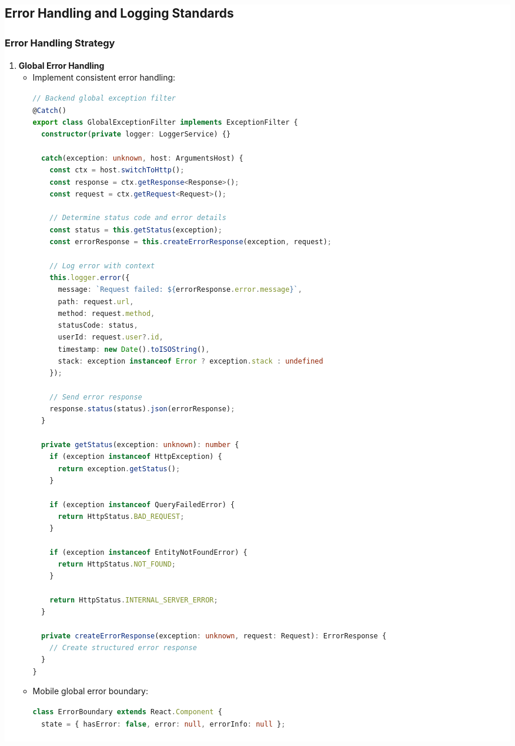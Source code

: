 ## Error Handling and Logging Standards

### Error Handling Strategy

1. **Global Error Handling**
   - Implement consistent error handling:
     ```typescript
     // Backend global exception filter
     @Catch()
     export class GlobalExceptionFilter implements ExceptionFilter {
       constructor(private logger: LoggerService) {}
       
       catch(exception: unknown, host: ArgumentsHost) {
         const ctx = host.switchToHttp();
         const response = ctx.getResponse<Response>();
         const request = ctx.getRequest<Request>();
         
         // Determine status code and error details
         const status = this.getStatus(exception);
         const errorResponse = this.createErrorResponse(exception, request);
         
         // Log error with context
         this.logger.error({
           message: `Request failed: ${errorResponse.error.message}`,
           path: request.url,
           method: request.method,
           statusCode: status,
           userId: request.user?.id,
           timestamp: new Date().toISOString(),
           stack: exception instanceof Error ? exception.stack : undefined
         });
         
         // Send error response
         response.status(status).json(errorResponse);
       }
       
       private getStatus(exception: unknown): number {
         if (exception instanceof HttpException) {
           return exception.getStatus();
         }
         
         if (exception instanceof QueryFailedError) {
           return HttpStatus.BAD_REQUEST;
         }
         
         if (exception instanceof EntityNotFoundError) {
           return HttpStatus.NOT_FOUND;
         }
         
         return HttpStatus.INTERNAL_SERVER_ERROR;
       }
       
       private createErrorResponse(exception: unknown, request: Request): ErrorResponse {
         // Create structured error response
       }
     }
     ```
   - Mobile global error boundary:
     ```typescript
     class ErrorBoundary extends React.Component {
       state = { hasError: false, error: null, errorInfo: null };
       